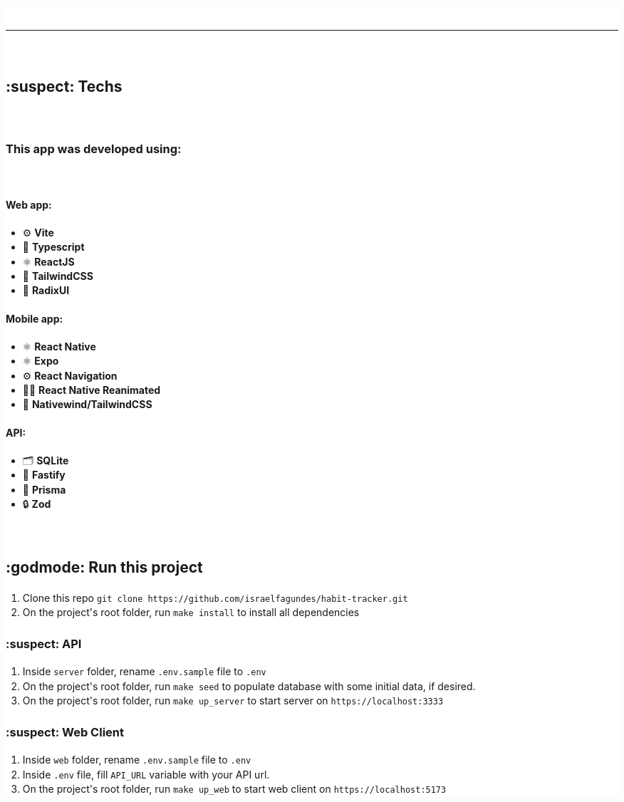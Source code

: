 <br>

<hr>
<br>

## :suspect: **Techs**

<br>

### **This app was developed using:**

<br>

#### **Web app:**
- ⚙️ **Vite**
- 📝 **Typescript**
- ⚛️ **ReactJS**
- 🎨 **TailwindCSS**
- 🎨 **RadixUI**

#### **Mobile app:**
- ⚛️ **React Native**
- ⚛️ **Expo**
- ⚙️ **React Navigation**
- 🤹‍♂️ **React Native Reanimated**
- 🎨 **Nativewind/TailwindCSS**

#### **API:**
- 🗂️ **SQLite**
- 🐯 **Fastify**
- 🔷 **Prisma**
- 🔒 **Zod**

<br>

## :godmode: **Run this project**

1. Clone this repo `git clone https://github.com/israelfagundes/habit-tracker.git`
2. On the project's root folder, run `make install` to install all dependencies

### :suspect: **API**

1. Inside `server` folder, rename `.env.sample` file to `.env`
2. On the project's root folder, run `make seed` to populate database with some initial data, if desired.
3. On the project's root folder, run `make up_server` to start server on `https://localhost:3333`

### :suspect: **Web Client**

1. Inside `web` folder, rename `.env.sample` file to `.env`
2. Inside `.env` file, fill `API_URL` variable with your API url.
3. On the project's root folder, run `make up_web` to start web client on `https://localhost:5173`
